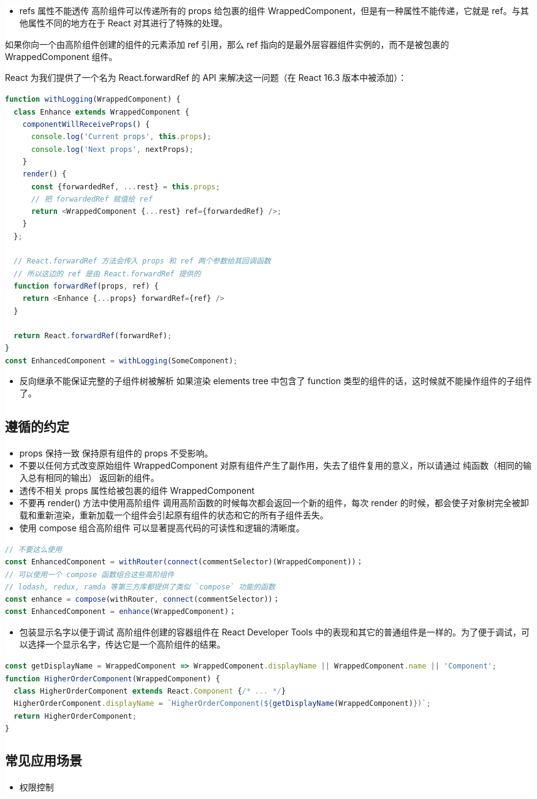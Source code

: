 * refs 属性不能透传
高阶组件可以传递所有的 props 给包裹的组件 WrappedComponent，但是有一种属性不能传递，它就是 ref。与其他属性不同的地方在于 React 对其进行了特殊的处理。

如果你向一个由高阶组件创建的组件的元素添加 ref 引用，那么 ref 指向的是最外层容器组件实例的，而不是被包裹的 WrappedComponent 组件。

React 为我们提供了一个名为 React.forwardRef 的 API 来解决这一问题（在 React 16.3 版本中被添加）：
````javascript
function withLogging(WrappedComponent) {
  class Enhance extends WrappedComponent {
    componentWillReceiveProps() {
      console.log('Current props', this.props);
      console.log('Next props', nextProps);
    }
    render() {
      const {forwardedRef, ...rest} = this.props;
      // 把 forwardedRef 赋值给 ref
      return <WrappedComponent {...rest} ref={forwardedRef} />;
    }
  };

  // React.forwardRef 方法会传入 props 和 ref 两个参数给其回调函数
  // 所以这边的 ref 是由 React.forwardRef 提供的
  function forwardRef(props, ref) {
    return <Enhance {...props} forwardRef={ref} />
  }

  return React.forwardRef(forwardRef);
}
const EnhancedComponent = withLogging(SomeComponent);
````
* 反向继承不能保证完整的子组件树被解析
如果渲染 elements tree 中包含了 function 类型的组件的话，这时候就不能操作组件的子组件了。
## 遵循的约定
* props 保持一致
保持原有组件的 props 不受影响。
* 不要以任何方式改变原始组件 WrappedComponent
对原有组件产生了副作用，失去了组件复用的意义，所以请通过 纯函数（相同的输入总有相同的输出） 返回新的组件。
* 透传不相关 props 属性给被包裹的组件 WrappedComponent
* 不要再 render() 方法中使用高阶组件
调用高阶函数的时候每次都会返回一个新的组件，每次 render 的时候，都会使子对象树完全被卸载和重新渲染，重新加载一个组件会引起原有组件的状态和它的所有子组件丢失。
* 使用 compose 组合高阶组件
可以显著提高代码的可读性和逻辑的清晰度。
````javascript
// 不要这么使用
const EnhancedComponent = withRouter(connect(commentSelector)(WrappedComponent))；
// 可以使用一个 compose 函数组合这些高阶组件
// lodash, redux, ramda 等第三方库都提供了类似 `compose` 功能的函数
const enhance = compose(withRouter, connect(commentSelector))；
const EnhancedComponent = enhance(WrappedComponent)；
````
* 包装显示名字以便于调试
高阶组件创建的容器组件在 React Developer Tools 中的表现和其它的普通组件是一样的。为了便于调试，可以选择一个显示名字，传达它是一个高阶组件的结果。
````javascript
const getDisplayName = WrappedComponent => WrappedComponent.displayName || WrappedComponent.name || 'Component';
function HigherOrderComponent(WrappedComponent) {
  class HigherOrderComponent extends React.Component {/* ... */}
  HigherOrderComponent.displayName = `HigherOrderComponent(${getDisplayName(WrappedComponent)})`;
  return HigherOrderComponent;
}
````
## 常见应用场景
* 权限控制